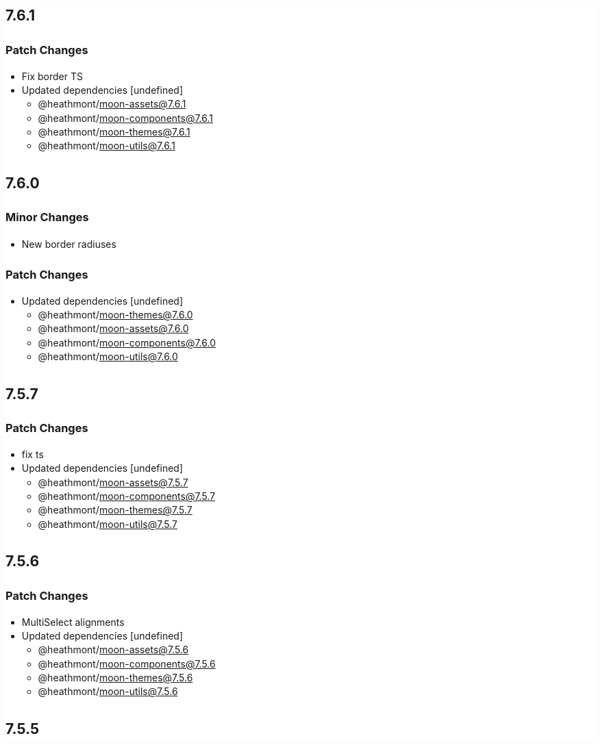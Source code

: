 ## 7.6.1

### Patch Changes

- Fix border TS
- Updated dependencies [undefined]
  - @heathmont/moon-assets@7.6.1
  - @heathmont/moon-components@7.6.1
  - @heathmont/moon-themes@7.6.1
  - @heathmont/moon-utils@7.6.1

## 7.6.0

### Minor Changes

- New border radiuses

### Patch Changes

- Updated dependencies [undefined]
  - @heathmont/moon-themes@7.6.0
  - @heathmont/moon-assets@7.6.0
  - @heathmont/moon-components@7.6.0
  - @heathmont/moon-utils@7.6.0

## 7.5.7

### Patch Changes

- fix ts
- Updated dependencies [undefined]
  - @heathmont/moon-assets@7.5.7
  - @heathmont/moon-components@7.5.7
  - @heathmont/moon-themes@7.5.7
  - @heathmont/moon-utils@7.5.7

## 7.5.6

### Patch Changes

- MultiSelect alignments
- Updated dependencies [undefined]
  - @heathmont/moon-assets@7.5.6
  - @heathmont/moon-components@7.5.6
  - @heathmont/moon-themes@7.5.6
  - @heathmont/moon-utils@7.5.6

## 7.5.5
